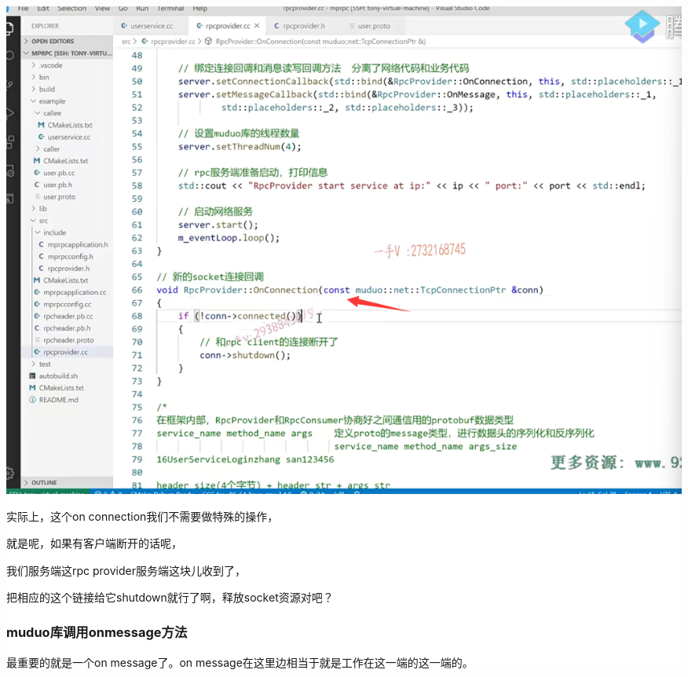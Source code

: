 ![image-20230806150118848](image/image-20230806150118848.png)

实际上，这个on connection我们不需要做特殊的操作，

就是呢，如果有客户端断开的话呢，

我们服务端这rpc provider服务端这块儿收到了，

把相应的这个链接给它shutdown就行了啊，释放socket资源对吧？

### muduo库调用onmessage方法

最重要的就是一个on message了。on message在这里边相当于就是工作在这一端的这一端的。
